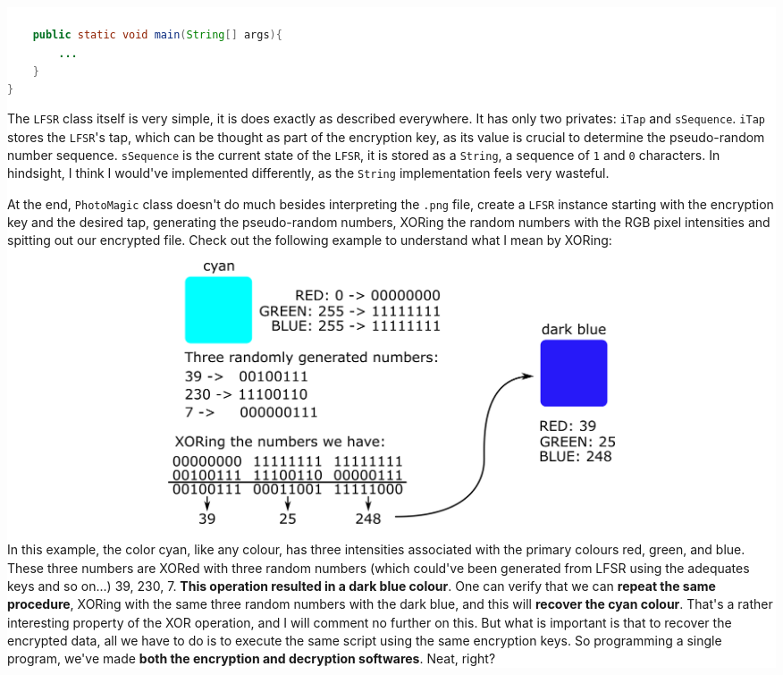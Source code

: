```java
	
	public static void main(String[] args){
		...
	}
}
```

The `LFSR` class itself is very simple, it is does exactly as described everywhere. It has only two privates: `iTap` and `sSequence`. `iTap` stores the `LFSR`'s tap, which can be thought as part of the encryption key, as its value is crucial to determine the pseudo-random number sequence. `sSequence` is the current state of the `LFSR`, it is stored as a `String`, a sequence of `1` and `0` characters. In hindsight, I think I would've implemented differently, as the `String` implementation feels very wasteful.

At the end, `PhotoMagic` class doesn't do much besides interpreting the `.png` file, create a `LFSR` instance starting with the encryption key and the desired tap, generating the pseudo-random numbers, XORing the random numbers with the RGB pixel intensities and spitting out our encrypted file. Check out the following example to understand what I mean by XORing:


<div style="text-align: center">
<img src="\assets\xor.png" alt="Making this took longer than I wanted to" width="500px"/>
</div>

In this example, the color cyan, like any colour, has three intensities associated with the primary colours red, green, and blue. These three numbers are XORed with three random numbers (which could've been generated from LFSR using the adequates keys and so on...) 39, 230, 7. **This operation resulted in a dark blue colour**. One can verify that we can **repeat the same procedure**, XORing with the same three random numbers with the dark blue, and this will **recover the cyan colour**. That's a rather interesting property of the XOR operation, and I will comment no further on this. But what is important is that to recover the encrypted data, all we have to do is to execute the same script using the same encryption keys. So programming a single program, we've made **both the encryption and decryption softwares**. Neat, right?
